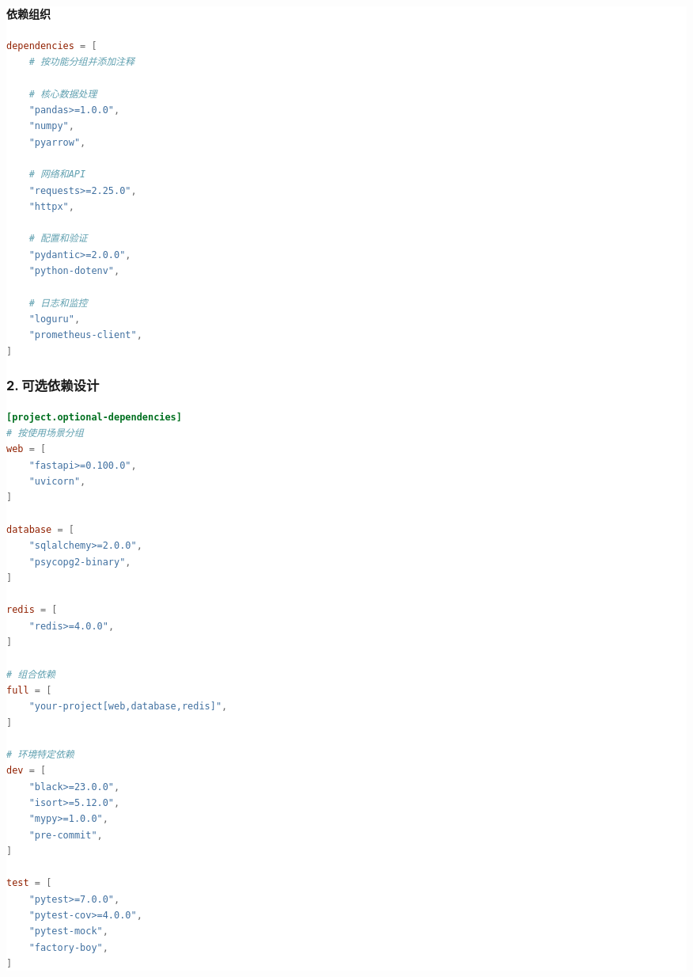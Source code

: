 #### 依赖组织
```toml
dependencies = [
    # 按功能分组并添加注释
    
    # 核心数据处理
    "pandas>=1.0.0",
    "numpy",
    "pyarrow",
    
    # 网络和API
    "requests>=2.25.0",
    "httpx",
    
    # 配置和验证
    "pydantic>=2.0.0",
    "python-dotenv",
    
    # 日志和监控
    "loguru",
    "prometheus-client",
]
```

### 2. 可选依赖设计

```toml
[project.optional-dependencies]
# 按使用场景分组
web = [
    "fastapi>=0.100.0",
    "uvicorn",
]

database = [
    "sqlalchemy>=2.0.0",
    "psycopg2-binary",
]

redis = [
    "redis>=4.0.0",
]

# 组合依赖
full = [
    "your-project[web,database,redis]",
]

# 环境特定依赖
dev = [
    "black>=23.0.0",
    "isort>=5.12.0",
    "mypy>=1.0.0",
    "pre-commit",
]

test = [
    "pytest>=7.0.0",
    "pytest-cov>=4.0.0",
    "pytest-mock",
    "factory-boy",
]
```
